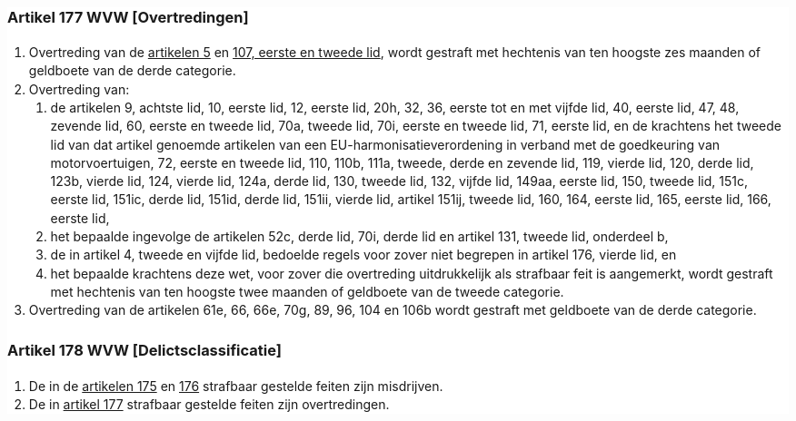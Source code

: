 ### Artikel 177 WVW [Overtredingen]

1. Overtreding van de [artikelen 5](#artikel-5-wvw-gevaar-en-hinder) en [107, eerste en tweede lid](#artikel-107-wvw-rijbewijsplicht-eisen-rijbewijs), wordt gestraft met hechtenis van ten hoogste zes maanden of geldboete van de derde categorie.
2. Overtreding van:
    1. de artikelen 9, achtste lid, 10, eerste lid, 12, eerste lid, 20h, 32, 36, eerste tot en met vijfde lid, 40, eerste lid, 47, 48, zevende lid, 60, eerste en tweede lid, 70a, tweede lid, 70i, eerste en tweede lid, 71, eerste lid, en de krachtens het tweede lid van dat artikel genoemde artikelen van een EU-harmonisatieverordening in verband met de goedkeuring van motorvoertuigen, 72, eerste en tweede lid, 110, 110b, 111a, tweede, derde en zevende lid, 119, vierde lid, 120, derde lid, 123b, vierde lid, 124, vierde lid, 124a, derde lid, 130, tweede lid, 132, vijfde lid, 149aa, eerste lid, 150, tweede lid, 151c, eerste lid, 151ic, derde lid, 151id, derde lid, 151ii, vierde lid, artikel 151ij, tweede lid, 160, 164, eerste lid, 165, eerste lid, 166, eerste lid,
    2. het bepaalde ingevolge de artikelen 52c, derde lid, 70i, derde lid en artikel 131, tweede lid, onderdeel b,
    3. de in artikel 4, tweede en vijfde lid, bedoelde regels voor zover niet begrepen in artikel 176, vierde lid, en
    4. het bepaalde krachtens deze wet, voor zover die overtreding uitdrukkelijk als strafbaar feit is aangemerkt, wordt gestraft met hechtenis van ten hoogste twee maanden of geldboete van de tweede categorie.
3. Overtreding van de artikelen 61e, 66, 66e, 70g, 89, 96, 104 en 106b wordt gestraft met geldboete van de derde categorie.

### Artikel 178 WVW [Delictsclassificatie]

1. De in de [artikelen 175](#artikel-175-wvw-strafbedreiging-tzv-art-6) en [176](#artikel-176-wvw-strafbedreiging-art-5a) strafbaar gestelde feiten zijn misdrijven.
2. De in [artikel 177](#artikel-177-wvw-overtredingen) strafbaar gestelde feiten zijn overtredingen.
